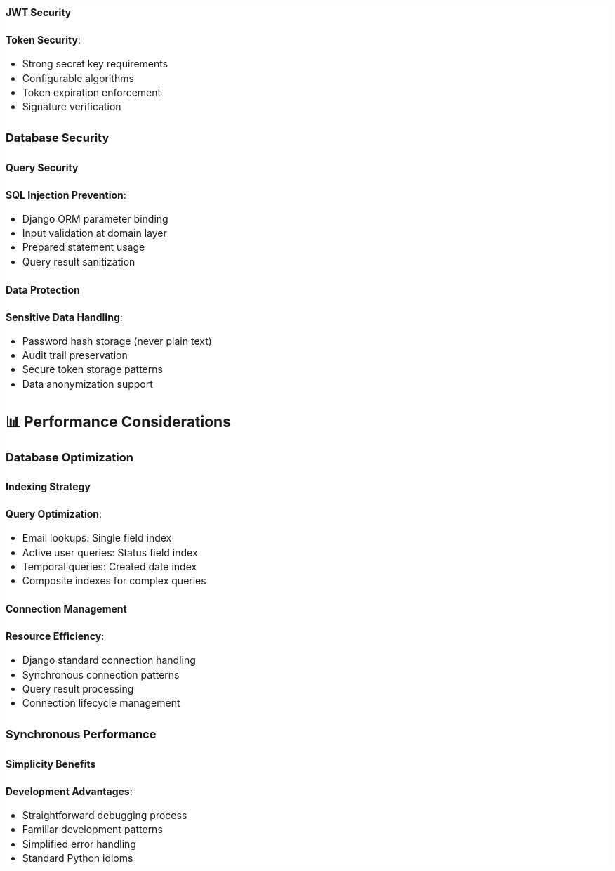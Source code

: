 #### JWT Security
**Token Security**:
- Strong secret key requirements
- Configurable algorithms
- Token expiration enforcement
- Signature verification

### Database Security

#### Query Security
**SQL Injection Prevention**:
- Django ORM parameter binding
- Input validation at domain layer
- Prepared statement usage
- Query result sanitization

#### Data Protection
**Sensitive Data Handling**:
- Password hash storage (never plain text)
- Audit trail preservation
- Secure token storage patterns
- Data anonymization support

## 📊 Performance Considerations

### Database Optimization

#### Indexing Strategy
**Query Optimization**:
- Email lookups: Single field index
- Active user queries: Status field index
- Temporal queries: Created date index
- Composite indexes for complex queries

#### Connection Management
**Resource Efficiency**:
- Django standard connection handling
- Synchronous connection patterns
- Query result processing
- Connection lifecycle management

### Synchronous Performance

#### Simplicity Benefits
**Development Advantages**:
- Straightforward debugging process
- Familiar development patterns
- Simplified error handling
- Standard Python idioms
